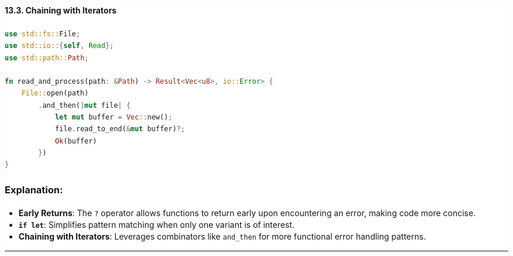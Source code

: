 #### 13.3. **Chaining with Iterators**

```rust:path/to/src/main.rs
use std::fs::File;
use std::io::{self, Read};
use std::path::Path;

fn read_and_process(path: &Path) -> Result<Vec<u8>, io::Error> {
    File::open(path)
        .and_then(|mut file| {
            let mut buffer = Vec::new();
            file.read_to_end(&mut buffer)?;
            Ok(buffer)
        })
}
```

### Explanation:

- **Early Returns**: The `?` operator allows functions to return early upon encountering an error, making code more concise.
- **`if let`**: Simplifies pattern matching when only one variant is of interest.
- **Chaining with Iterators**: Leverages combinators like `and_then` for more functional error handling patterns.

---
